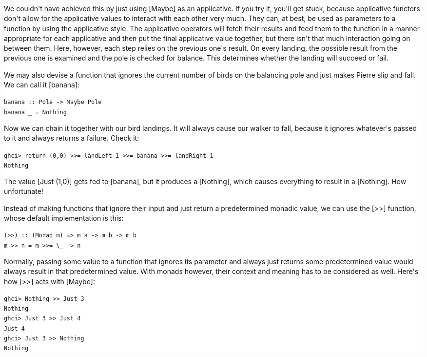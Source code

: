 We couldn't have achieved this by just using [Maybe] as an
applicative. If you try it, you'll get stuck, because applicative
functors don't allow for the applicative values to interact with each
other very much. They can, at best, be used as parameters to a function
by using the applicative style. The applicative operators will fetch
their results and feed them to the function in a manner appropriate for
each applicative and then put the final applicative value together, but
there isn't that much interaction going on between them. Here, however,
each step relies on the previous one's result. On every landing, the
possible result from the previous one is examined and the pole is
checked for balance. This determines whether the landing will succeed or
fail.

We may also devise a function that ignores the current number of birds
on the balancing pole and just makes Pierre slip and fall. We can call
it [banana]:

``` {.haskell: .ghci name="code"}
banana :: Pole -> Maybe Pole
banana _ = Nothing
```

Now we can chain it together with our bird landings. It will always
cause our walker to fall, because it ignores whatever's passed to it and
always returns a failure. Check it:

``` {.haskell: .ghci name="code"}
ghci> return (0,0) >>= landLeft 1 >>= banana >>= landRight 1
Nothing
```

The value [Just (1,0)] gets fed to [banana], but it
produces a [Nothing], which causes everything to result in a
[Nothing]. How unfortunate!

Instead of making functions that ignore their input and just return a
predetermined monadic value, we can use the [&gt;&gt;] function,
whose default implementation is this:

``` {.haskell: .ghci name="code"}
(>>) :: (Monad m) => m a -> m b -> m b
m >> n = m >>= \_ -> n
```

Normally, passing some value to a function that ignores its parameter
and always just returns some predetermined value would always result in
that predetermined value. With monads however, their context and meaning
has to be considered as well. Here's how [&gt;&gt;] acts with
[Maybe]:

``` {.haskell: .ghci name="code"}
ghci> Nothing >> Just 3
Nothing
ghci> Just 3 >> Just 4
Just 4
ghci> Just 3 >> Nothing
Nothing
```
